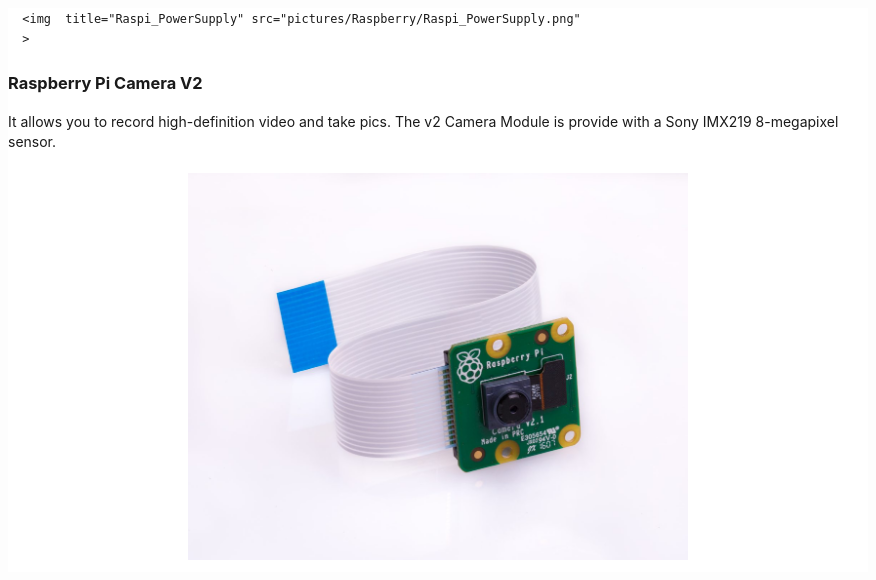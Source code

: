       <img  title="Raspi_PowerSupply" src="pictures/Raspberry/Raspi_PowerSupply.png"
	  >
</p>


### Raspberry Pi Camera V2

It allows you to record high-definition video and take pics.
The v2 Camera Module is provide with a Sony IMX219 8-megapixel sensor.

<p align="center">
      <img  title="Raspi_Camera" src="pictures/Raspberry/Raspi_Camera.png"
	  width="500" height="400">
</p>
